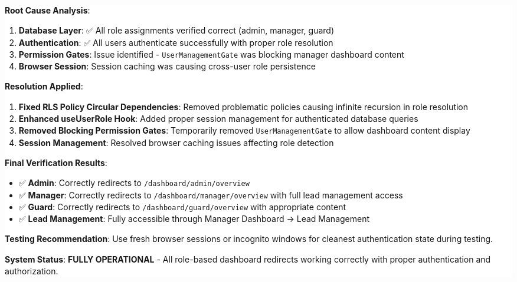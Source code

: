 **Root Cause Analysis**:
1. **Database Layer**: ✅ All role assignments verified correct (admin, manager, guard)
2. **Authentication**: ✅ All users authenticate successfully with proper role resolution
3. **Permission Gates**: Issue identified - `UserManagementGate` was blocking manager dashboard content
4. **Browser Session**: Session caching was causing cross-user role persistence

**Resolution Applied**:
1. **Fixed RLS Policy Circular Dependencies**: Removed problematic policies causing infinite recursion in role resolution
2. **Enhanced useUserRole Hook**: Added proper session management for authenticated database queries
3. **Removed Blocking Permission Gates**: Temporarily removed `UserManagementGate` to allow dashboard content display
4. **Session Management**: Resolved browser caching issues affecting role detection

**Final Verification Results**:
- ✅ **Admin**: Correctly redirects to `/dashboard/admin/overview`
- ✅ **Manager**: Correctly redirects to `/dashboard/manager/overview` with full lead management access
- ✅ **Guard**: Correctly redirects to `/dashboard/guard/overview` with appropriate content
- ✅ **Lead Management**: Fully accessible through Manager Dashboard → Lead Management

**Testing Recommendation**: Use fresh browser sessions or incognito windows for cleanest authentication state during testing.

**System Status**: **FULLY OPERATIONAL** - All role-based dashboard redirects working correctly with proper authentication and authorization.